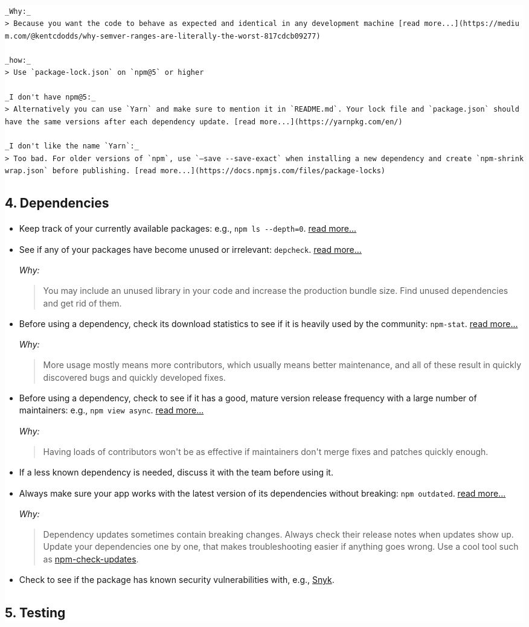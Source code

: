     _Why:_
    > Because you want the code to behave as expected and identical in any development machine [read more...](https://medium.com/@kentcdodds/why-semver-ranges-are-literally-the-worst-817cdcb09277)

    _how:_
    > Use `package-lock.json` on `npm@5` or higher

    _I don't have npm@5:_
    > Alternatively you can use `Yarn` and make sure to mention it in `README.md`. Your lock file and `package.json` should have the same versions after each dependency update. [read more...](https://yarnpkg.com/en/)

    _I don't like the name `Yarn`:_
    > Too bad. For older versions of `npm`, use `—save --save-exact` when installing a new dependency and create `npm-shrinkwrap.json` before publishing. [read more...](https://docs.npmjs.com/files/package-locks)

## 4. Dependencies

* Keep track of your currently available packages: e.g., `npm ls --depth=0`. [read more...](https://docs.npmjs.com/cli/ls)
* See if any of your packages have become unused or irrelevant: `depcheck`. [read more...](https://www.npmjs.com/package/depcheck)

    _Why:_
    > You may include an unused library in your code and increase the production bundle size. Find unused dependencies and get rid of them.

* Before using a dependency, check its download statistics to see if it is heavily used by the community: `npm-stat`. [read more...](https://npm-stat.com/)

    _Why:_
    > More usage mostly means more contributors, which usually means better maintenance, and all of these result in quickly discovered bugs and quickly developed fixes.

* Before using a dependency, check to see if it has a good, mature version release frequency with a large number of maintainers: e.g., `npm view async`. [read more...](https://docs.npmjs.com/cli/view)

    _Why:_
    > Having loads of contributors won't be as effective if maintainers don't merge fixes and patches quickly enough.

* If a less known dependency is needed, discuss it with the team before using it.
* Always make sure your app works with the latest version of its dependencies without breaking: `npm outdated`. [read more...](https://docs.npmjs.com/cli/outdated)

    _Why:_
    > Dependency updates sometimes contain breaking changes. Always check their release notes when updates show up. Update your dependencies one by one, that makes troubleshooting easier if anything goes wrong. Use a cool tool such as [npm-check-updates](https://github.com/tjunnone/npm-check-updates).

* Check to see if the package has known security vulnerabilities with, e.g., [Snyk](https://snyk.io/test?utm_source=risingstack_blog).


## 5. Testing
